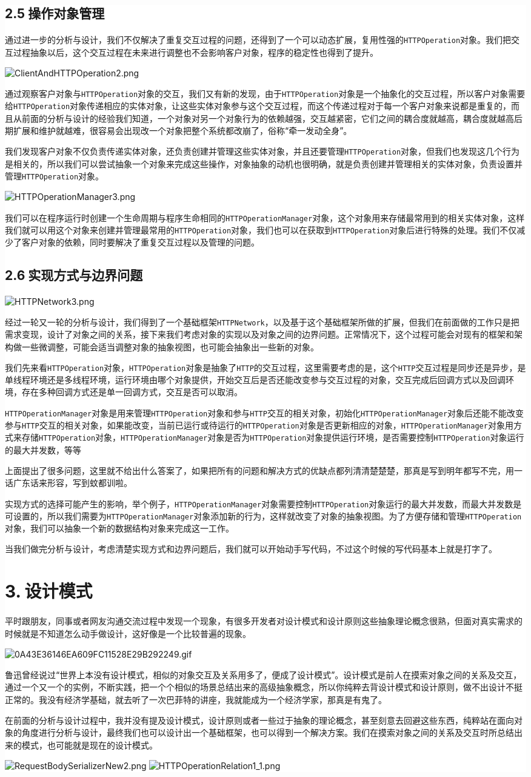## 2.5 操作对象管理
通过进一步的分析与设计，我们不仅解决了重复交互过程的问题，还得到了一个可以动态扩展，复用性强的`HTTPOperation`对象。我们把交互过程抽象以后，这个交互过程在未来进行调整也不会影响客户对象，程序的稳定性也得到了提升。

![ClientAndHTTPOperation2.png](https://upload-images.jianshu.io/upload_images/711081-784f2b25d6f4f01a.png?imageMogr2/auto-orient/strip%7CimageView2/2/w/1240)

通过观察客户对象与`HTTPOperation`对象的交互，我们又有新的发现，由于`HTTPOperation`对象是一个抽象化的交互过程，所以客户对象需要给`HTTPOperation`对象传递相应的实体对象，让这些实体对象参与这个交互过程，而这个传递过程对于每一个客户对象来说都是重复的，而且从前面的分析与设计的经验我们知道，一个对象对另一个对象行为的依赖越强，交互越紧密，它们之间的耦合度就越高，耦合度就越高后期扩展和维护就越难，很容易会出现改一个对象把整个系统都改崩了，俗称“牵一发动全身”。

我们发现客户对象不仅负责传递实体对象，还负责创建并管理这些实体对象，并且还要管理`HTTPOperation`对象，但我们也发现这几个行为是相关的，所以我们可以尝试抽象一个对象来完成这些操作，对象抽象的动机也很明确，就是负责创建并管理相关的实体对象，负责设置并管理`HTTPOperation`对象。

![HTTPOperationManager3.png](https://upload-images.jianshu.io/upload_images/711081-7c600943c1784d25.png?imageMogr2/auto-orient/strip%7CimageView2/2/w/1240)

我们可以在程序运行时创建一个生命周期与程序生命相同的`HTTPOperationManager`对象，这个对象用来存储最常用到的相关实体对象，这样我们就可以用这个对象来创建并管理最常用的`HTTPOperation`对象，我们也可以在获取到`HTTPOperation`对象后进行特殊的处理。我们不仅减少了客户对象的依赖，同时要解决了重复交互过程以及管理的问题。

## 2.6 实现方式与边界问题
![HTTPNetwork3.png](https://upload-images.jianshu.io/upload_images/711081-9ae30d3d72eac1fc.png?imageMogr2/auto-orient/strip%7CimageView2/2/w/1240)

经过一轮又一轮的分析与设计，我们得到了一个基础框架`HTTPNetwork`，以及基于这个基础框架所做的扩展，但我们在前面做的工作只是把需求变现，设计了对象之间的关系，接下来我们考虑对象的实现以及对象之间的边界问题。正常情况下，这个过程可能会对现有的框架和架构做一些微调整，可能会适当调整对象的抽象视图，也可能会抽象出一些新的对象。

我们先来看`HTTPOperation`对象，`HTTPOperation`对象是抽象了`HTTP`的交互过程，这里需要考虑的是，这个`HTTP`交互过程是同步还是异步，是单线程环境还是多线程环境，运行环境由哪个对象提供，开始交互后是否还能改变参与交互过程的对象，交互完成后回调方式以及回调环境，存在多种回调方式还是单一回调方式，交互是否可以取消。

`HTTPOperationManager`对象是用来管理`HTTPOperation`对象和参与`HTTP`交互的相关对象，初始化`HTTPOperationManager`对象后还能不能改变参与`HTTP`交互的相关对象，如果能改变，当前已运行或待运行的`HTTPOperation`对象是否更新相应的对象，`HTTPOperationManager`对象用方式来存储`HTTPOperation`对象，`HTTPOperationManager`对象是否为`HTTPOperation`对象提供运行环境，是否需要控制`HTTPOperation`对象运行的最大并发数，等等

上面提出了很多问题，这里就不给出什么答案了，如果把所有的问题和解决方式的优缺点都列清清楚楚楚，那真是写到明年都写不完，用一话广东话来形容，写到蚊都训啦。

实现方式的选择可能产生的影响，举个例子，`HTTPOperationManager`对象需要控制`HTTPOperation`对象运行的最大并发数，而最大并发数是可设置的，所以我们需要为`HTTPOperationManager`对象添加新的行为，这样就改变了对象的抽象视图。为了方便存储和管理`HTTPOperation`对象，我们可以抽象一个新的数据结构对象来完成这一工作。

当我们做完分析与设计，考虑清楚实现方式和边界问题后，我们就可以开始动手写代码，不过这个时候的写代码基本上就是打字了。

# 3. 设计模式
平时跟朋友，同事或者网友沟通交流过程中发现一个现象，有很多开发者对设计模式和设计原则这些抽象理论概念很熟，但面对真实需求的时候就是不知道怎么动手做设计，这好像是一个比较普遍的现象。

![0A43E36146EA609FC11528E29B292249.gif](https://upload-images.jianshu.io/upload_images/711081-feb658365fb22c8e.gif?imageMogr2/auto-orient/strip)

鲁迅曾经说过“世界上本没有设计模式，相似的对象交互及关系用多了，便成了设计模式”。设计模式是前人在摸索对象之间的关系及交互，通过一个又一个的实例，不断实践，把一个个相似的场景总结出来的高级抽象概念，所以你纯粹去背设计模式和设计原则，做不出设计不挺正常的。我没有经济学基础，就去听了一次巴菲特的讲座，我就能成为一个经济学家，那真是有鬼了。

在前面的分析与设计过程中，我并没有提及设计模式，设计原则或者一些过于抽象的理论概念，甚至刻意去回避这些东西，纯粹站在面向对象的角度进行分析与设计，最终我们也可以设计出一个基础框架，也可以得到一个解决方案。我们在摸索对象之间的关系及交互时所总结出来的模式，也可能就是现在的设计模式。

![RequestBodySerializerNew2.png](https://upload-images.jianshu.io/upload_images/711081-6c32905a15d8d614.png?imageMogr2/auto-orient/strip%7CimageView2/2/w/1240)
![HTTPOperationRelation1_1.png](https://upload-images.jianshu.io/upload_images/711081-c25ad706f5777117.png?imageMogr2/auto-orient/strip%7CimageView2/2/w/1240)
